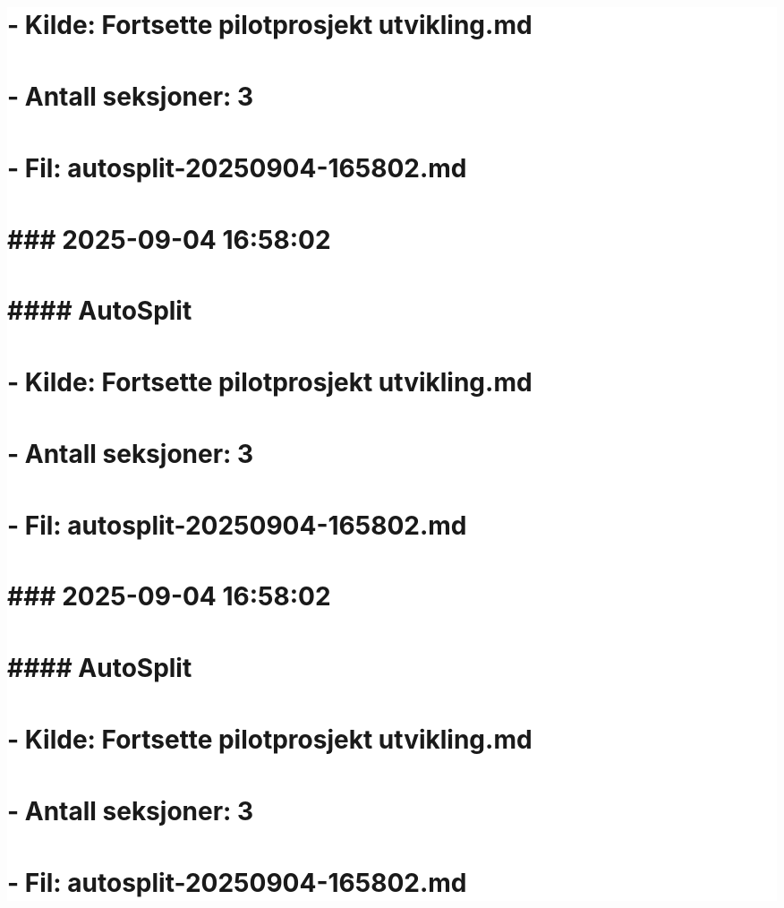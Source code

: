 # \- Kilde: Fortsette pilotprosjekt utvikling.md

# \- Antall seksjoner: 3

# \- Fil: autosplit-20250904-165802.md

#

#

#

#

# \### 2025-09-04 16:58:02

# \#### AutoSplit

# \- Kilde: Fortsette pilotprosjekt utvikling.md

# \- Antall seksjoner: 3

# \- Fil: autosplit-20250904-165802.md

#

#

#

#

# \### 2025-09-04 16:58:02

# \#### AutoSplit

# \- Kilde: Fortsette pilotprosjekt utvikling.md

# \- Antall seksjoner: 3

# \- Fil: autosplit-20250904-165802.md
